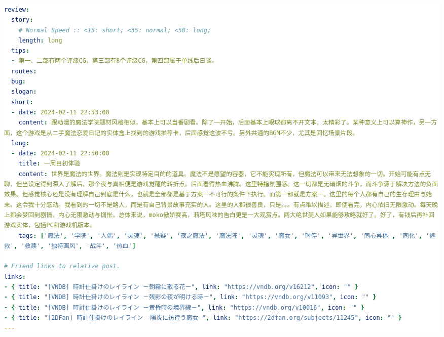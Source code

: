 ```yaml
review:
  story:
    # Normal Speed :: <15: short; <35: normal; <50: long; 
    length: long
  tips:
  - 第一、二部有两个评级CG，第三部有8个评级CG，第四部属于单线后日谈。
  routes:
  bug:
  slogan:
  short: 
  - date: 2024-02-11 22:53:00
    content: 跟动漫的魔法学院题材风格相似，基本上可以当番剧看。除了一开始，后面基本上眼球都离不开文本，太精彩了。某种意义上可以算神作，另一方面，这个游戏是从二手魔法恋爱日记的实体盒上找到的游戏推荐卡，后面感觉这波不亏。另外共通的BGM不少，尤其是回忆场景片段。
  long: 
  - date: 2024-02-11 22:50:00
    title: 一周目初体验
    content: 世界是魔法的世界。魔法则是实现特定目的的道具。魔法不是愿望的容器，它不能实现所有，但魔法可以带来无法想象的一切。开始可能有点无聊，但当设定得到深入了解后，那个夜与真相便是游戏觉醒的转折点。后面看得热血沸腾。这里特指氛围感。这一切都是无硝烟的斗争，而斗争源于解决方法的负面效果。但感觉核心还是没有理解自己到底是什么。也就是全部都是基于方案一不可行的条件下执行。而第一部就是方案一。这里的每个人都有自己的生存理由与始末。这令我十分感动。我看到的一切不是路人，而是有自己背景故事充实的人。这里的人都很善良，只是。。。有点难以描述，即使看完，内心依旧无限激动。每天晚上都会梦回到剧情，内心无限激动与惆怅。总体来说，moko傲娇赛高，莉塔风味的告白更是一大观赏点。两大绝世美人如果能够攻略就好了。好了，有钱后再补回游戏实体，包括PC和游戏机版本。
    tags: ['魔法', '学院', '人偶', '灵魂', '悬疑', '夜之魔法', '魔法阵', '灵魂', '魔女', '时停', '异世界', '同心异体', '同化', '拯救', '救赎', '独特画风', '战斗', '热血']

# Friend links to relative post.
links:
- { title: "[VNDB] 時計仕掛けのレイライン －朝霧に散る花－", link: "https://vndb.org/v16212", icon: "" }
- { title: "[VNDB] 時計仕掛けのレイライン －残影の夜が明ける時－", link: "https://vndb.org/v11093", icon: "" }
- { title: "[VNDB] 時計仕掛けのレイライン －黄昏時の境界線－", link: "https://vndb.org/v10016", icon: "" }
- { title: "[2DFan] 時計仕掛けのレイライン -陽炎に彷徨う魔女-", link: "https://2dfan.org/subjects/11245", icon: "" }
---
```


